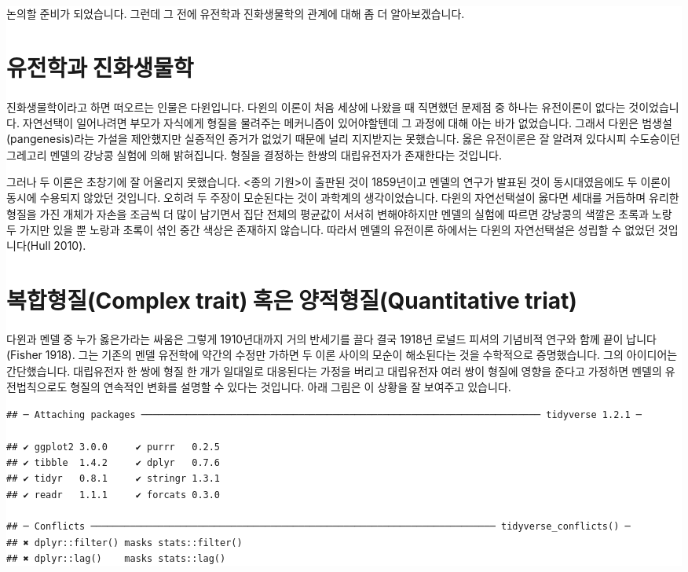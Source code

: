 논의할 준비가 되었습니다. 그런데 그 전에 유전학과 진화생물학의 관계에
대해 좀 더 알아보겠습니다.

유전학과 진화생물학
===================

진화생물학이라고 하면 떠오르는 인물은 다윈입니다. 다윈의 이론이 처음
세상에 나왔을 때 직면했던 문제점 중 하나는 유전이론이 없다는
것이었습니다. 자연선택이 일어나려면 부모가 자식에게 형질을 물려주는
메커니즘이 있어야할텐데 그 과정에 대해 아는 바가 없었습니다. 그래서
다윈은 범생설(pangenesis)라는 가설을 제안했지만 실증적인 증거가 없었기
때문에 널리 지지받지는 못했습니다. 옳은 유전이론은 잘 알려져 있다시피
수도승이던 그레고리 멘델의 강낭콩 실험에 의해 밝혀집니다. 형질을
결정하는 한쌍의 대립유전자가 존재한다는 것입니다.

그러나 두 이론은 초창기에 잘 어울리지 못했습니다. <종의 기원>이 출판된
것이 1859년이고 멘델의 연구가 발표된 것이 동시대였음에도 두 이론이
동시에 수용되지 않았던 것입니다. 오히려 두 주장이 모순된다는 것이
과학계의 생각이었습니다. 다윈의 자연선택설이 옳다면 세대를 거듭하며
유리한 형질을 가진 개체가 자손을 조금씩 더 많이 남기면서 집단 전체의
평균값이 서서히 변해야하지만 멘델의 실험에 따르면 강낭콩의 색깔은 초록과
노랑 두 가지만 있을 뿐 노랑과 초록이 섞인 중간 색상은 존재하지 않습니다.
따라서 멘델의 유전이론 하에서는 다윈의 자연선택설은 성립할 수 없었던
것입니다(Hull 2010).

복합형질(Complex trait) 혹은 양적형질(Quantitative triat)
=========================================================

다윈과 멘델 중 누가 옳은가라는 싸움은 그렇게 1910년대까지 거의 반세기를
끌다 결국 1918년 로널드 피셔의 기념비적 연구와 함께 끝이 납니다(Fisher
1918). 그는 기존의 멘델 유전학에 약간의 수정만 가하면 두 이론 사이의
모순이 해소된다는 것을 수학적으로 증명했습니다. 그의 아이디어는
간단했습니다. 대립유전자 한 쌍에 형질 한 개가 일대일로 대응된다는 가정을
버리고 대립유전자 여러 쌍이 형질에 영향을 준다고 가정하면 멘델의
유전법칙으로도 형질의 연속적인 변화를 설명할 수 있다는 것입니다. 아래
그림은 이 상황을 잘 보여주고 있습니다.

    ## ─ Attaching packages ─────────────────────────────────────────────────────────────────────── tidyverse 1.2.1 ─

    ## ✔ ggplot2 3.0.0     ✔ purrr   0.2.5
    ## ✔ tibble  1.4.2     ✔ dplyr   0.7.6
    ## ✔ tidyr   0.8.1     ✔ stringr 1.3.1
    ## ✔ readr   1.1.1     ✔ forcats 0.3.0

    ## ─ Conflicts ──────────────────────────────────────────────────────────────────────── tidyverse_conflicts() ─
    ## ✖ dplyr::filter() masks stats::filter()
    ## ✖ dplyr::lag()    masks stats::lag()
